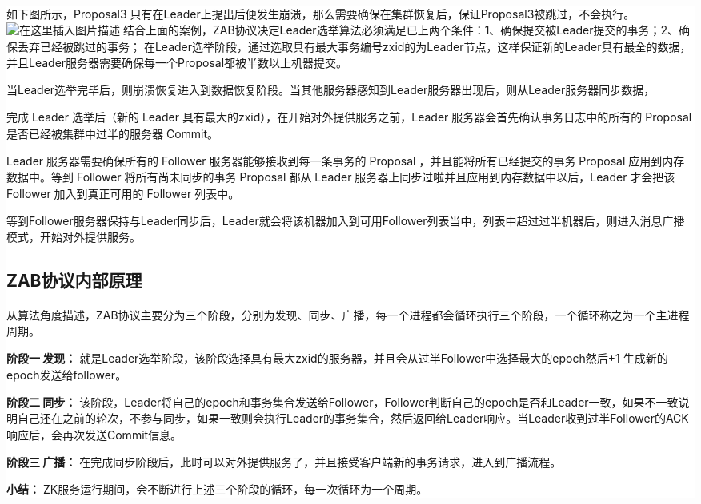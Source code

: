 如下图所示，Proposal3 只有在Leader上提出后便发生崩溃，那么需要确保在集群恢复后，保证Proposal3被跳过，不会执行。
![在这里插入图片描述](https://img-blog.csdnimg.cn/20200621203133183.png?x-oss-process=image/watermark,type_ZmFuZ3poZW5naGVpdGk,shadow_10,text_aHR0cHM6Ly9ibG9nLmNzZG4ubmV0L1l1X3V1dXV1,size_16,color_FFFFFF,t_70)
结合上面的案例，ZAB协议决定Leader选举算法必须满足已上两个条件：1、确保提交被Leader提交的事务；2、确保丢弃已经被跳过的事务；
在Leader选举阶段，通过选取具有最大事务编号zxid的为Leader节点，这样保证新的Leader具有最全的数据，并且Leader服务器需要确保每一个Proposal都被半数以上机器提交。

当Leader选举完毕后，则崩溃恢复进入到数据恢复阶段。当其他服务器感知到Leader服务器出现后，则从Leader服务器同步数据，

完成 Leader 选举后（新的 Leader 具有最大的zxid），在开始对外提供服务之前，Leader 服务器会首先确认事务日志中的所有的 Proposal 是否已经被集群中过半的服务器 Commit。

Leader 服务器需要确保所有的 Follower 服务器能够接收到每一条事务的 Proposal ，并且能将所有已经提交的事务 Proposal 应用到内存数据中。等到 Follower 将所有尚未同步的事务 Proposal 都从 Leader 服务器上同步过啦并且应用到内存数据中以后，Leader 才会把该 Follower 加入到真正可用的 Follower 列表中。

等到Follower服务器保持与Leader同步后，Leader就会将该机器加入到可用Follower列表当中，列表中超过过半机器后，则进入消息广播模式，开始对外提供服务。

## ZAB协议内部原理

从算法角度描述，ZAB协议主要分为三个阶段，分别为发现、同步、广播，每一个进程都会循环执行三个阶段，一个循环称之为一个主进程周期。

**阶段一 发现：**
就是Leader选举阶段，该阶段选择具有最大zxid的服务器，并且会从过半Follower中选择最大的epoch然后+1 生成新的epoch发送给follower。

**阶段二 同步：**
该阶段，Leader将自己的epoch和事务集合发送给Follower，Follower判断自己的epoch是否和Leader一致，如果不一致说明自己还在之前的轮次，不参与同步，如果一致则会执行Leader的事务集合，然后返回给Leader响应。当Leader收到过半Follower的ACK响应后，会再次发送Commit信息。

**阶段三 广播：**
在完成同步阶段后，此时可以对外提供服务了，并且接受客户端新的事务请求，进入到广播流程。

**小结：**
ZK服务运行期间，会不断进行上述三个阶段的循环，每一次循环为一个周期。